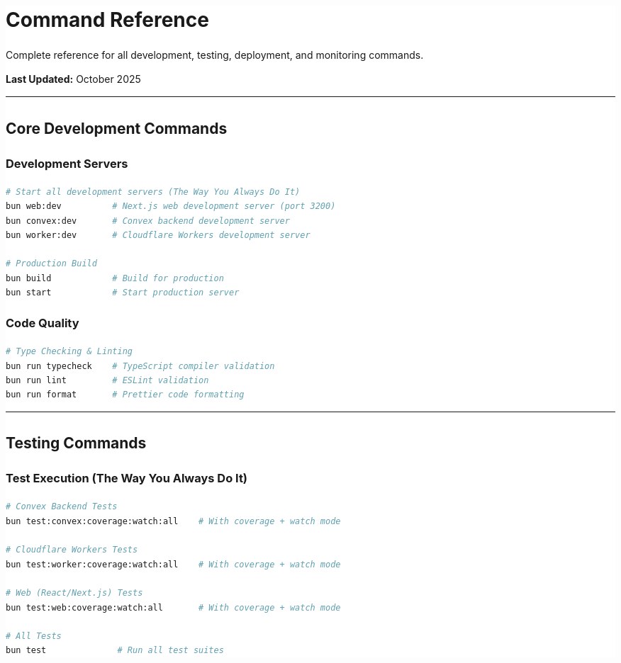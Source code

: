 # Command Reference

Complete reference for all development, testing, deployment, and monitoring commands.

**Last Updated:** October 2025

---

## Core Development Commands

### Development Servers

```bash
# Start all development servers (The Way You Always Do It)
bun web:dev          # Next.js web development server (port 3200)
bun convex:dev       # Convex backend development server
bun worker:dev       # Cloudflare Workers development server

# Production Build
bun build            # Build for production
bun start            # Start production server
```

### Code Quality

```bash
# Type Checking & Linting
bun run typecheck    # TypeScript compiler validation
bun run lint         # ESLint validation
bun run format       # Prettier code formatting
```

---

## Testing Commands

### Test Execution (The Way You Always Do It)

```bash
# Convex Backend Tests
bun test:convex:coverage:watch:all    # With coverage + watch mode

# Cloudflare Workers Tests
bun test:worker:coverage:watch:all    # With coverage + watch mode

# Web (React/Next.js) Tests
bun test:web:coverage:watch:all       # With coverage + watch mode

# All Tests
bun test              # Run all test suites
```
